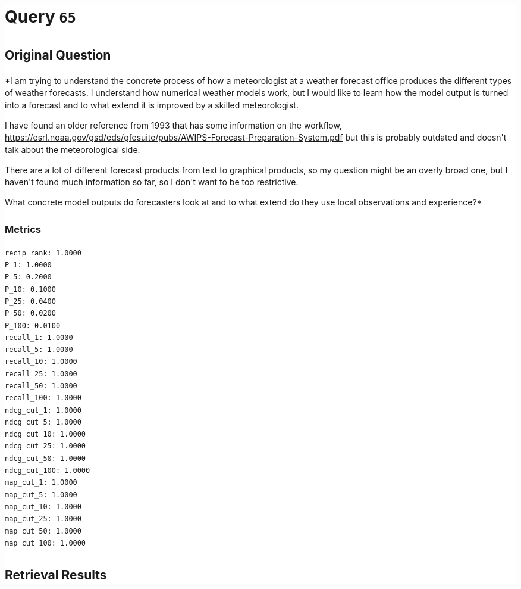 # Query `65`

## Original Question

*I am trying to understand the concrete process of how a meteorologist at a weather forecast office produces the different types of weather forecasts. I understand how numerical weather models work, but I would like to learn how the model output is turned into a forecast and to what extend it is improved by a skilled meteorologist.

I have found an older reference from 1993 that has some information on the workflow, https://esrl.noaa.gov/gsd/eds/gfesuite/pubs/AWIPS-Forecast-Preparation-System.pdf but this is probably outdated and doesn't talk about the meteorological side.

There are a lot of different forecast products from text to graphical products, so my question might be an overly broad one, but I haven't found much information so far, so I don't want to be too restrictive.

What concrete model outputs do forecasters look at and to what extend do they use local observations and experience?*


### Metrics

```
recip_rank: 1.0000
P_1: 1.0000
P_5: 0.2000
P_10: 0.1000
P_25: 0.0400
P_50: 0.0200
P_100: 0.0100
recall_1: 1.0000
recall_5: 1.0000
recall_10: 1.0000
recall_25: 1.0000
recall_50: 1.0000
recall_100: 1.0000
ndcg_cut_1: 1.0000
ndcg_cut_5: 1.0000
ndcg_cut_10: 1.0000
ndcg_cut_25: 1.0000
ndcg_cut_50: 1.0000
ndcg_cut_100: 1.0000
map_cut_1: 1.0000
map_cut_5: 1.0000
map_cut_10: 1.0000
map_cut_25: 1.0000
map_cut_50: 1.0000
map_cut_100: 1.0000
```

## Retrieval Results
